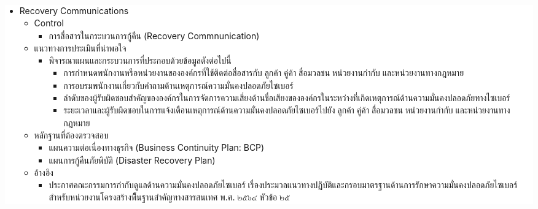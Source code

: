 
- Recovery Communications
  - Control
      - การสื่อสารในกระบวนการกู้คืน (Recovery Commnunication)
  - แนวทางการประเมินที่น่าพอใจ
    - พิจารณาแผนและกระบวนการที่ประกอบด้วยข้อมูลดังต่อไปนี้
      - การกำหนดพนักงานหรือหน่วยงานขององค์กรที่ใช้ติดต่อสื่อสารกับ ลูกค้า คู่ค้า สื่อมวลชน หน่วยงานกำกับ และหน่วยงานทางกฎหมาย
      - การอบรมพนักงานเกี่ยวกับคำถามด้านเหตุการณ์ความมั่นคงปลอดภัยไซเบอร์
      - ลำดับของผู้รับผิดชอบสำคัญขององค์กรในการจัดการความเสี่ยงด้านชื่อเสียงขององค์กรในระหว่างที่เกิดเหตุการณ์ด้านความมั่นคงปลอดภัยทางไซเบอร์
      - ระยะเวลาและผู้รับผิดชอบในการแจ้งเตือนเหตุการณ์ด้านความมั่นคงปลอดภัยไซเบอร์ไปยัง ลูกค้า คู่ค้า สื่อมวลชน หน่วยงานกำกับ และหน่วยงานทางกฎหมาย
  - หลักฐานที่ต้องตรวจสอบ
    - แผนความต่อเนื่องทางธุรกิจ (Business Continuity Plan: BCP)
    - แผนการกู้คืนภัยพิบัติ (Disaster Recovery Plan)
  - อ้างอิง
    - ประกาศคณะกรรมการกำกับดูแลด้านความมั่นคงปลอดภัยไซเบอร์ เรื่องประมวลแนวทางปฏิบัติและกรอบมาตรฐานด้านการรักษาความมั่นคงปลอดภัยไซเบอร์ สำหรับหน่วยงานโครงสร้างพื็นฐานสำคัญทางสารสนเทศ พ.ศ. ๒๕๖๔ หัวข้อ ๒๕
